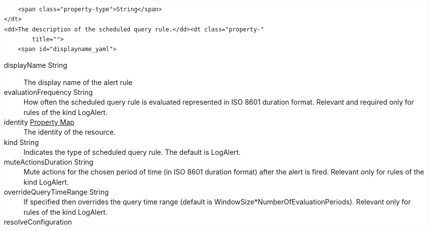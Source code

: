         <span class="property-type">String</span>
    </dt>
    <dd>The description of the scheduled query rule.</dd><dt class="property-"
            title="">
        <span id="displayname_yaml">
<a data-swiftype-name="resource-property" data-swiftype-type="text" href="#displayname_yaml" style="color: inherit; text-decoration: inherit;">display<wbr>Name</a>
</span>
        <span class="property-indicator"></span>
        <span class="property-type">String</span>
    </dt>
    <dd>The display name of the alert rule</dd><dt class="property-"
            title="">
        <span id="evaluationfrequency_yaml">
<a data-swiftype-name="resource-property" data-swiftype-type="text" href="#evaluationfrequency_yaml" style="color: inherit; text-decoration: inherit;">evaluation<wbr>Frequency</a>
</span>
        <span class="property-indicator"></span>
        <span class="property-type">String</span>
    </dt>
    <dd>How often the scheduled query rule is evaluated represented in ISO 8601 duration format. Relevant and required only for rules of the kind LogAlert.</dd><dt class="property-"
            title="">
        <span id="identity_yaml">
<a data-swiftype-name="resource-property" data-swiftype-type="text" href="#identity_yaml" style="color: inherit; text-decoration: inherit;">identity</a>
</span>
        <span class="property-indicator"></span>
        <span class="property-type"><a href="#identityresponse">Property Map</a></span>
    </dt>
    <dd>The identity of the resource.</dd><dt class="property-"
            title="">
        <span id="kind_yaml">
<a data-swiftype-name="resource-property" data-swiftype-type="text" href="#kind_yaml" style="color: inherit; text-decoration: inherit;">kind</a>
</span>
        <span class="property-indicator"></span>
        <span class="property-type">String</span>
    </dt>
    <dd>Indicates the type of scheduled query rule. The default is LogAlert.</dd><dt class="property-"
            title="">
        <span id="muteactionsduration_yaml">
<a data-swiftype-name="resource-property" data-swiftype-type="text" href="#muteactionsduration_yaml" style="color: inherit; text-decoration: inherit;">mute<wbr>Actions<wbr>Duration</a>
</span>
        <span class="property-indicator"></span>
        <span class="property-type">String</span>
    </dt>
    <dd>Mute actions for the chosen period of time (in ISO 8601 duration format) after the alert is fired. Relevant only for rules of the kind LogAlert.</dd><dt class="property-"
            title="">
        <span id="overridequerytimerange_yaml">
<a data-swiftype-name="resource-property" data-swiftype-type="text" href="#overridequerytimerange_yaml" style="color: inherit; text-decoration: inherit;">override<wbr>Query<wbr>Time<wbr>Range</a>
</span>
        <span class="property-indicator"></span>
        <span class="property-type">String</span>
    </dt>
    <dd>If specified then overrides the query time range (default is WindowSize*NumberOfEvaluationPeriods). Relevant only for rules of the kind LogAlert.</dd><dt class="property-"
            title="">
        <span id="resolveconfiguration_yaml">
<a data-swiftype-name="resource-property" data-swiftype-type="text" href="#resolveconfiguration_yaml" style="color: inherit; text-decoration: inherit;">resolve<wbr>Configuration</a>